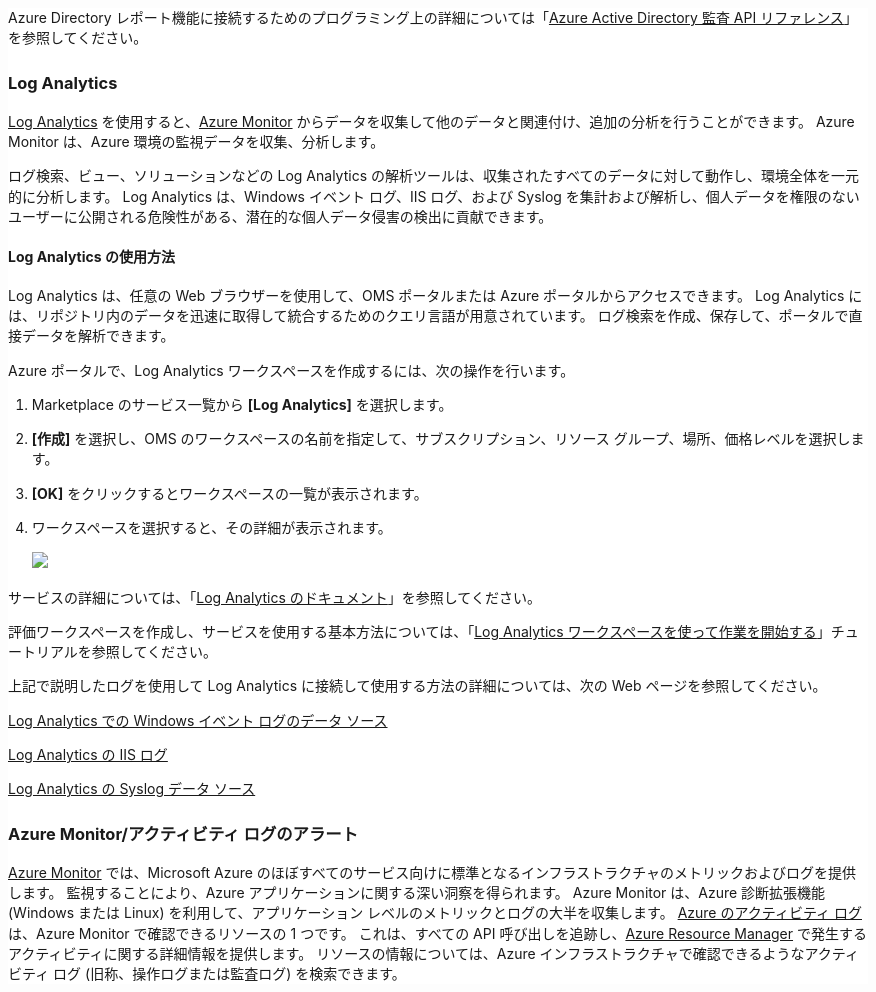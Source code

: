 Azure Directory レポート機能に接続するためのプログラミング上の詳細については「[Azure Active Directory 監査 API リファレンス](https://docs.microsoft.com/azure/active-directory/active-directory-reporting-api-audit-reference)」を参照してください。

### <a name="log-analytics"></a>Log Analytics

[Log Analytics](https://azure.microsoft.com/services/log-analytics/) を使用すると、[Azure Monitor](https://docs.microsoft.com/en-us/azure/log-analytics/log-analytics-azure-storage) からデータを収集して他のデータと関連付け、追加の分析を行うことができます。 Azure Monitor は、Azure 環境の監視データを収集、分析します。 

ログ検索、ビュー、ソリューションなどの Log Analytics の解析ツールは、収集されたすべてのデータに対して動作し、環境全体を一元的に分析します。 Log Analytics は、Windows イベント ログ、IIS ログ、および Syslog を集計および解析し、個人データを権限のないユーザーに公開される危険性がある、潜在的な個人データ侵害の検出に貢献できます。

#### <a name="how-do-i-use-log-analytics"></a>Log Analytics の使用方法

Log Analytics は、任意の Web ブラウザーを使用して、OMS ポータルまたは Azure ポータルからアクセスできます。 Log Analytics には、リポジトリ内のデータを迅速に取得して統合するためのクエリ言語が用意されています。 ログ検索を作成、保存して、ポータルで直接データを解析できます。

Azure ポータルで、Log Analytics ワークスペースを作成するには、次の操作を行います。

1. Marketplace のサービス一覧から **[Log Analytics]** を選択します。

2. **[作成]** を選択し、OMS のワークスペースの名前を指定して、サブスクリプション、リソース グループ、場所、価格レベルを選択します。

3. **[OK]** をクリックするとワークスペースの一覧が表示されます。

4. ワークスペースを選択すると、その詳細が表示されます。

    ![](media/protection-personal-data-azure-reporting-tools/image004.png)

サービスの詳細については、「[Log Analytics のドキュメント](https://docs.microsoft.com/azure/log-analytics/log-analytics-overview)」を参照してください。

評価ワークスペースを作成し、サービスを使用する基本方法については、「[Log Analytics ワークスペースを使って作業を開始する](https://docs.microsoft.com/azure/log-analytics/log-analytics-get-started)」チュートリアルを参照してください。

上記で説明したログを使用して Log Analytics に接続して使用する方法の詳細については、次の Web ページを参照してください。

[Log Analytics での Windows イベント ログのデータ ソース](https://docs.microsoft.com/azure/log-analytics/log-analytics-data-sources-windows-events)

[Log Analytics の IIS ログ](https://docs.microsoft.com/azure/log-analytics/log-analytics-data-sources-iis-logs)

[Log Analytics の Syslog データ ソース](https://docs.microsoft.com/azure/log-analytics/log-analytics-data-sources-syslog)

### <a name="azure-monitorazure-activity-log"></a>Azure Monitor/アクティビティ ログのアラート 

[Azure Monitor](https://azure.microsoft.com/services/monitor/) では、Microsoft Azure のほぼすべてのサービス向けに標準となるインフラストラクチャのメトリックおよびログを提供します。
監視することにより、Azure アプリケーションに関する深い洞察を得られます。 Azure Monitor は、Azure 診断拡張機能 (Windows または Linux) を利用して、アプリケーション レベルのメトリックとログの大半を収集します。 [Azure のアクティビティ ログ](https://docs.microsoft.com/azure/monitoring-and-diagnostics/monitoring-overview-activity-logs)は、Azure Monitor で確認できるリソースの 1 つです。 これは、すべての API 呼び出しを追跡し、[Azure Resource Manager](https://docs.microsoft.com/azure/azure-resource-manager/resource-group-overview) で発生するアクティビティに関する詳細情報を提供します。
リソースの情報については、Azure インフラストラクチャで確認できるようなアクティビティ ログ (旧称、操作ログまたは監査ログ) を検索できます。 
